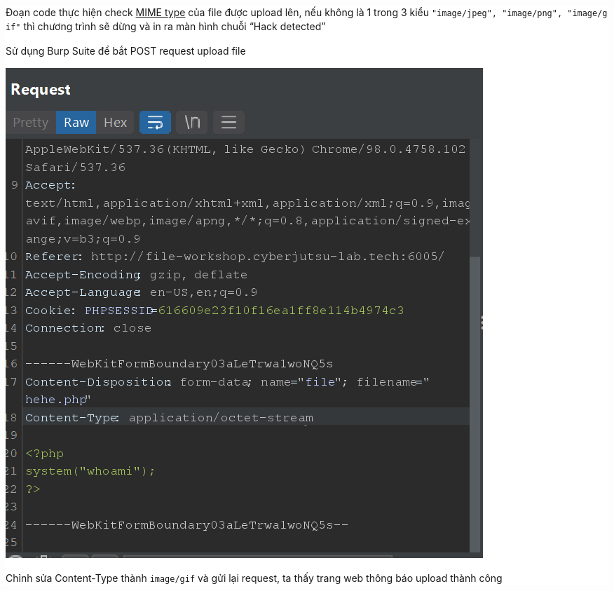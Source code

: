Đoạn code thực hiện check [MIME type](https://developer.mozilla.org/en-US/docs/Web/HTTP/Basics_of_HTTP/MIME_types) của file được upload lên, nếu không là 1 trong 3 kiểu `"image/jpeg", "image/png", "image/gif"` thì chương trình sẽ dừng và in ra màn hình chuỗi “Hack detected”

Sử dụng Burp Suite để bắt POST request upload file

![Untitled](/assets/img/cyberJutsuUploadFile/Untitled%2015.png)

Chỉnh sửa Content-Type thành `image/gif` và gửi lại request, ta thấy trang web thông báo upload thành công
